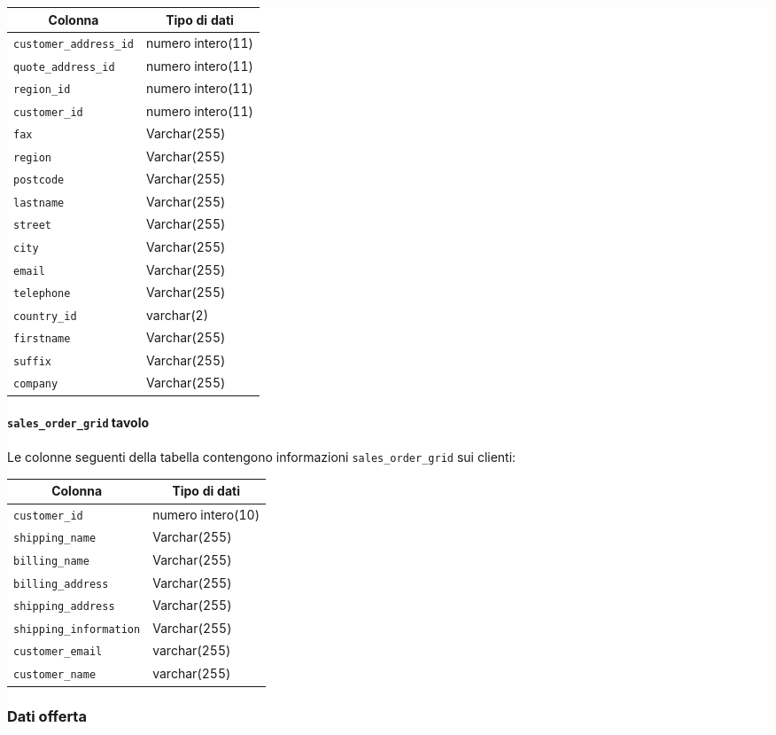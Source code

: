 | Colonna | Tipo di dati |
| --------------------- | ------------ |
| `customer_address_id` | numero intero(11) |
| `quote_address_id` | numero intero(11) |
| `region_id` | numero intero(11) |
| `customer_id` | numero intero(11) |
| `fax` | Varchar(255) |
| `region` | Varchar(255) |
| `postcode` | Varchar(255) |
| `lastname` | Varchar(255) |
| `street` | Varchar(255) |
| `city` | Varchar(255) |
| `email` | Varchar(255) |
| `telephone` | Varchar(255) |
| `country_id` | varchar(2) |
| `firstname` | Varchar(255) |
| `suffix` | Varchar(255) |
| `company` | Varchar(255) |

#### `sales_order_grid` tavolo

Le colonne seguenti della tabella contengono informazioni `sales_order_grid` sui clienti:

| Colonna | Tipo di dati |
| ---------------------- | ------------ |
| `customer_id` | numero intero(10) |
| `shipping_name` | Varchar(255) |
| `billing_name` | Varchar(255) |
| `billing_address` | Varchar(255) |
| `shipping_address` | Varchar(255) |
| `shipping_information` | Varchar(255) |
| `customer_email` | varchar(255) |
| `customer_name` | varchar(255) |

### Dati offerta
